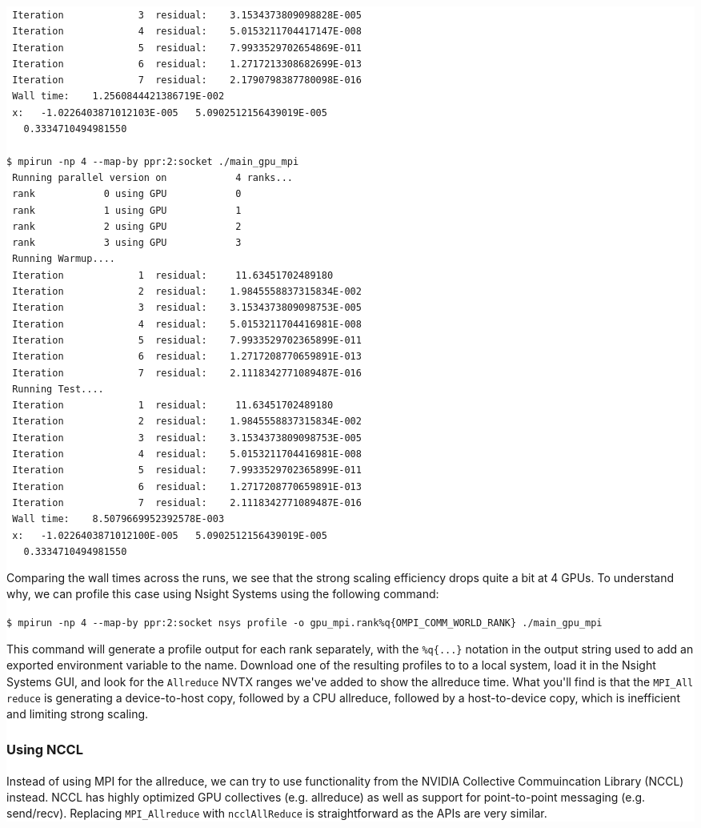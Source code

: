 ```
 Iteration             3  residual:    3.1534373809098828E-005
 Iteration             4  residual:    5.0153211704417147E-008
 Iteration             5  residual:    7.9933529702654869E-011
 Iteration             6  residual:    1.2717213308682699E-013
 Iteration             7  residual:    2.1790798387780098E-016
 Wall time:    1.2560844421386719E-002
 x:   -1.0226403871012103E-005   5.0902512156439019E-005
   0.3334710494981550

$ mpirun -np 4 --map-by ppr:2:socket ./main_gpu_mpi
 Running parallel version on            4 ranks...
 rank            0 using GPU            0
 rank            1 using GPU            1
 rank            2 using GPU            2
 rank            3 using GPU            3
 Running Warmup....
 Iteration             1  residual:     11.63451702489180
 Iteration             2  residual:    1.9845558837315834E-002
 Iteration             3  residual:    3.1534373809098753E-005
 Iteration             4  residual:    5.0153211704416981E-008
 Iteration             5  residual:    7.9933529702365899E-011
 Iteration             6  residual:    1.2717208770659891E-013
 Iteration             7  residual:    2.1118342771089487E-016
 Running Test....
 Iteration             1  residual:     11.63451702489180
 Iteration             2  residual:    1.9845558837315834E-002
 Iteration             3  residual:    3.1534373809098753E-005
 Iteration             4  residual:    5.0153211704416981E-008
 Iteration             5  residual:    7.9933529702365899E-011
 Iteration             6  residual:    1.2717208770659891E-013
 Iteration             7  residual:    2.1118342771089487E-016
 Wall time:    8.5079669952392578E-003
 x:   -1.0226403871012100E-005   5.0902512156439019E-005
   0.3334710494981550
```

Comparing the wall times across the runs, we see that the strong scaling efficiency drops quite a bit at 4 GPUs. To understand why, we can profile this case using Nsight Systems using the following command:
```
$ mpirun -np 4 --map-by ppr:2:socket nsys profile -o gpu_mpi.rank%q{OMPI_COMM_WORLD_RANK} ./main_gpu_mpi
```
This command will generate a profile output for each rank separately, with the `%q{...}` notation in the output string used to add an exported environment variable to the name. Download one of the resulting profiles to to a local system, load it in the Nsight Systems GUI, and look for the `Allreduce` NVTX ranges we've added to show the allreduce time. What you'll find is that the `MPI_Allreduce` is generating a device-to-host copy, followed by a CPU allreduce, followed by a host-to-device copy, which is inefficient and limiting strong scaling.

### Using NCCL
Instead of using MPI for the allreduce, we can try to use functionality from the NVIDIA Collective Commuincation Library (NCCL) instead. NCCL has highly optimized GPU collectives (e.g. allreduce) as well as support for point-to-point messaging (e.g. send/recv). Replacing `MPI_Allreduce` with `ncclAllReduce` is straightforward as the APIs are very similar. 
